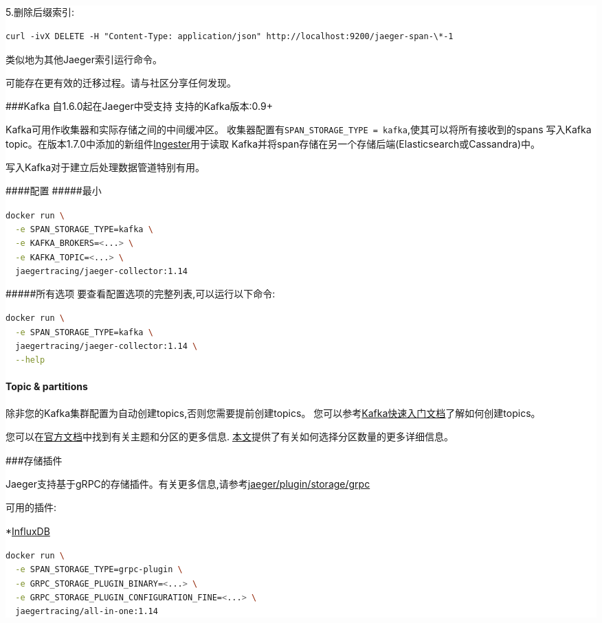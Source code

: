 5.删除后缀索引:

```
curl -ivX DELETE -H "Content-Type: application/json" http://localhost:9200/jaeger-span-\*-1
```

类似地为其他Jaeger索引运行命令。

可能存在更有效的迁移过程。请与社区分享任何发现。

###Kafka
自1.6.0起在Jaeger中受支持
支持的Kafka版本:0.9+

Kafka可用作收集器和实际存储之间的中间缓冲区。
收集器配置有`SPAN_STORAGE_TYPE = kafka`,使其可以将所有接收到的spans
写入Kafka topic。在版本1.7.0中添加的新组件[Ingester](https://www.jaegertracing.io/docs/1.14/deployment/#ingester)用于读取
Kafka并将span存储在另一个存储后端(Elasticsearch或Cassandra)中。

写入Kafka对于建立后处理数据管道特别有用。

####配置
#####最小
```sh
docker run \
  -e SPAN_STORAGE_TYPE=kafka \
  -e KAFKA_BROKERS=<...> \
  -e KAFKA_TOPIC=<...> \
  jaegertracing/jaeger-collector:1.14
```

#####所有选项
要查看配置选项的完整列表,可以运行以下命令:
```sh
docker run \
  -e SPAN_STORAGE_TYPE=kafka \
  jaegertracing/jaeger-collector:1.14 \
  --help
```

#### Topic & partitions
除非您的Kafka集群配置为自动创建topics,否则您需要提前创建topics。
您可以参考[Kafka快速入门文档](https://kafka.apache.org/documentation/#quickstart_createtopic)了解如何创建topics。

您可以在[官方文档](https://kafka.apache.org/documentation/#intro_topics)中找到有关主题和分区的更多信息.
[本文](https://www.confluent.io/blog/how-to-choose-the-number-of-topicspartitions-in-a-kafka-cluster/)提供了有关如何选择分区数量的更多详细信息。

###存储插件

Jaeger支持基于gRPC的存储插件。有关更多信息,请参考[jaeger/plugin/storage/grpc](https://github.com/jaegertracing/jaeger/tree/master/plugin/storage/grpc)

可用的插件:

*[InfluxDB](https://github.com/influxdata/jaeger-influxdb/)

```sh
docker run \
  -e SPAN_STORAGE_TYPE=grpc-plugin \
  -e GRPC_STORAGE_PLUGIN_BINARY=<...> \
  -e GRPC_STORAGE_PLUGIN_CONFIGURATION_FINE=<...> \
  jaegertracing/all-in-one:1.14
```
